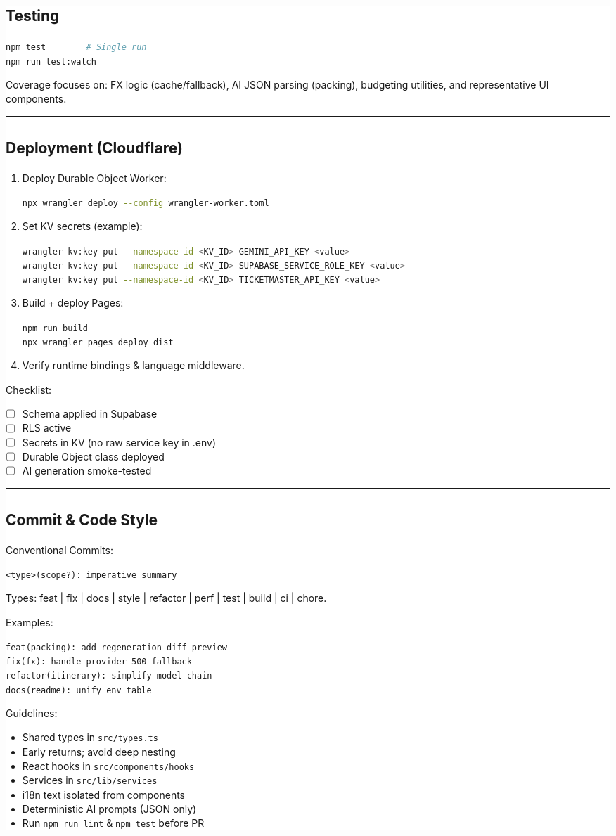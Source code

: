 ## Testing
```bash
npm test        # Single run
npm run test:watch
```
Coverage focuses on: FX logic (cache/fallback), AI JSON parsing (packing), budgeting utilities, and representative UI components.

---

## Deployment (Cloudflare)
1. Deploy Durable Object Worker:
   ```bash
   npx wrangler deploy --config wrangler-worker.toml
   ```
2. Set KV secrets (example):
   ```bash
   wrangler kv:key put --namespace-id <KV_ID> GEMINI_API_KEY <value>
   wrangler kv:key put --namespace-id <KV_ID> SUPABASE_SERVICE_ROLE_KEY <value>
   wrangler kv:key put --namespace-id <KV_ID> TICKETMASTER_API_KEY <value>
   ```
3. Build + deploy Pages:
   ```bash
   npm run build
   npx wrangler pages deploy dist
   ```
4. Verify runtime bindings & language middleware.

Checklist:
* [ ] Schema applied in Supabase
* [ ] RLS active
* [ ] Secrets in KV (no raw service key in .env)
* [ ] Durable Object class deployed
* [ ] AI generation smoke-tested

---

## Commit & Code Style
Conventional Commits:
```
<type>(scope?): imperative summary
```
Types: feat | fix | docs | style | refactor | perf | test | build | ci | chore.

Examples:
```
feat(packing): add regeneration diff preview
fix(fx): handle provider 500 fallback
refactor(itinerary): simplify model chain
docs(readme): unify env table
```

Guidelines:
* Shared types in `src/types.ts`
* Early returns; avoid deep nesting
* React hooks in `src/components/hooks`
* Services in `src/lib/services`
* i18n text isolated from components
* Deterministic AI prompts (JSON only)
* Run `npm run lint` & `npm test` before PR
